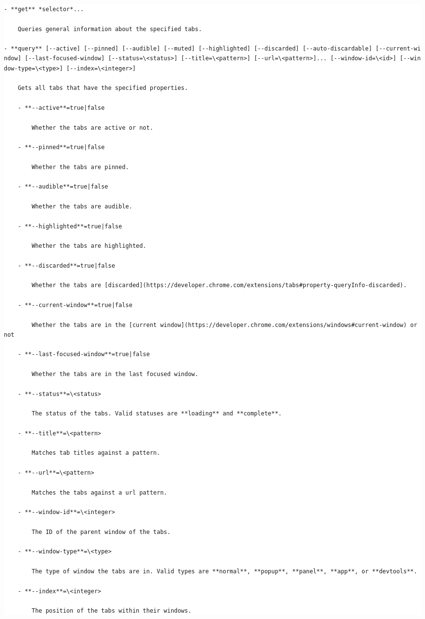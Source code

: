 	- **get** *selector*...
	
		Queries general information about the specified tabs.
	
	- **query** [--active] [--pinned] [--audible] [--muted] [--highlighted] [--discarded] [--auto-discardable] [--current-window] [--last-focused-window] [--status=\<status>] [--title=\<pattern>] [--url=\<pattern>]... [--window-id=\<id>] [--window-type=\<type>] [--index=\<integer>]
	
		Gets all tabs that have the specified properties.
		
		- **--active**=true|false
		
			Whether the tabs are active or not.
		
		- **--pinned**=true|false
		
			Whether the tabs are pinned.
		
		- **--audible**=true|false
		
			Whether the tabs are audible.
		
		- **--highlighted**=true|false
		
			Whether the tabs are highlighted.
		
		- **--discarded**=true|false
		
			Whether the tabs are [discarded](https://developer.chrome.com/extensions/tabs#property-queryInfo-discarded).
		
		- **--current-window**=true|false
		
			Whether the tabs are in the [current window](https://developer.chrome.com/extensions/windows#current-window) or not
		
		- **--last-focused-window**=true|false
		
			Whether the tabs are in the last focused window.
		
		- **--status**=\<status>
		
			The status of the tabs. Valid statuses are **loading** and **complete**.
		
		- **--title**=\<pattern>
		
			Matches tab titles against a pattern.
		
		- **--url**=\<pattern>
		
			Matches the tabs against a url pattern.
		
		- **--window-id**=\<integer>
		
			The ID of the parent window of the tabs.
		
		- **--window-type**=\<type>
		
			The type of window the tabs are in. Valid types are **normal**, **popup**, **panel**, **app**, or **devtools**.
		
		- **--index**=\<integer>
		
			The position of the tabs within their windows.
	

[\<boolean>]: https://developer.mozilla.org/en-US/docs/Web/JavaScript/Data_structures#Boolean_type
[\<number>]: https://developer.mozilla.org/en-US/docs/Web/JavaScript/Data_structures#Number_type
[\<integer>]: https://developer.mozilla.org/en-US/docs/Web/JavaScript/Data_structures#Number_type
[\<string>]: https://developer.mozilla.org/en-US/docs/Web/JavaScript/Data_structures#String_type
[\<Object>]: https://developer.mozilla.org/en-US/docs/Web/JavaScript/Reference/Global_Objects/Object
[\<Array>]: https://developer.mozilla.org/en-US/docs/Web/JavaScript/Reference/Global_Objects/Array
[\<Function>]: https://developer.mozilla.org/en-US/docs/Web/JavaScript/Reference/Global_Objects/Function
[\<Promise>]: https://developer.mozilla.org/en-US/docs/Web/JavaScript/Reference/Global_Objects/Promise
[\<Error>]: https://nodejs.org/api/errors.html#errors_class_error